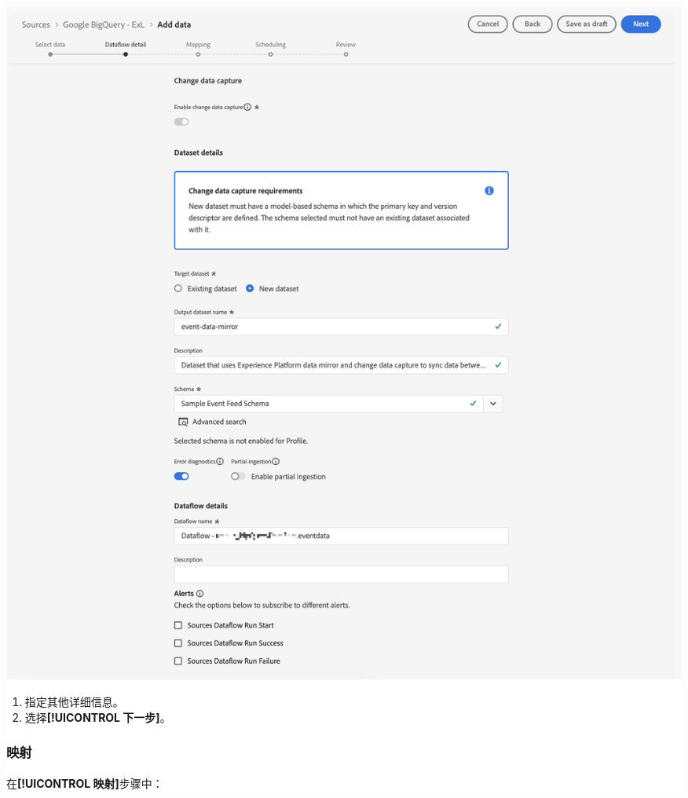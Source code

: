    ![Experience Platform - Source Connector — 数据流详细信息](assets/platform-sources-dataflowdetail-event.png)

1. 指定其他详细信息。
1. 选择&#x200B;**[!UICONTROL 下一步]**。


### 映射

在&#x200B;**[!UICONTROL 映射]**&#x200B;步骤中：
